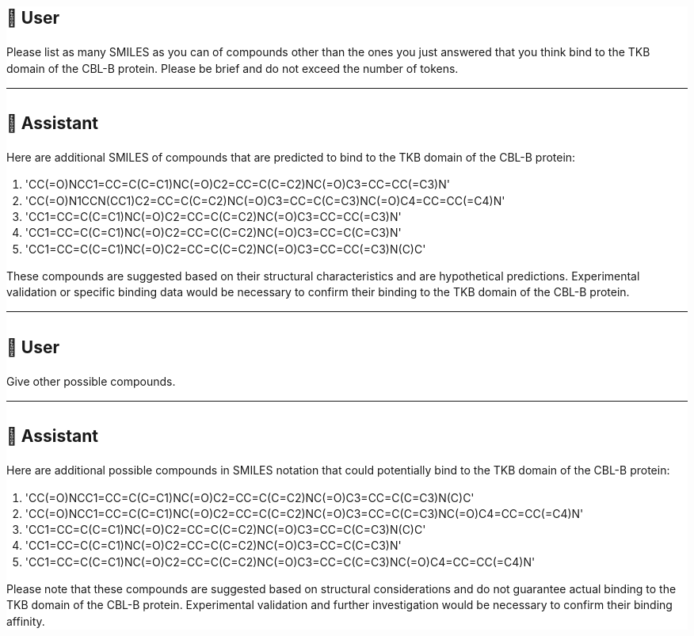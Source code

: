 ## 🤔 User

Please list as many SMILES as you can of compounds other than the ones you just answered that you think bind to the TKB domain of the CBL-B protein. Please be brief and do not exceed the number of tokens.

---
## 🤖 Assistant

Here are additional SMILES of compounds that are predicted to bind to the TKB domain of the CBL-B protein:

1.  'CC(=O)NCC1=CC=C(C=C1)NC(=O)C2=CC=C(C=C2)NC(=O)C3=CC=CC(=C3)N'
2.  'CC(=O)N1CCN(CC1)C2=CC=C(C=C2)NC(=O)C3=CC=C(C=C3)NC(=O)C4=CC=CC(=C4)N'
3.  'CC1=CC=C(C=C1)NC(=O)C2=CC=C(C=C2)NC(=O)C3=CC=CC(=C3)N'
4.  'CC1=CC=C(C=C1)NC(=O)C2=CC=C(C=C2)NC(=O)C3=CC=C(C=C3)N'
5.  'CC1=CC=C(C=C1)NC(=O)C2=CC=C(C=C2)NC(=O)C3=CC=CC(=C3)N(C)C'

These compounds are suggested based on their structural characteristics and are hypothetical predictions. Experimental validation or specific binding data would be necessary to confirm their binding to the TKB domain of the CBL-B protein.

---
## 🤔 User

Give other possible compounds.

---
## 🤖 Assistant

Here are additional possible compounds in SMILES notation that could potentially bind to the TKB domain of the CBL-B protein:

1.  'CC(=O)NCC1=CC=C(C=C1)NC(=O)C2=CC=C(C=C2)NC(=O)C3=CC=C(C=C3)N(C)C'
2.  'CC(=O)NCC1=CC=C(C=C1)NC(=O)C2=CC=C(C=C2)NC(=O)C3=CC=C(C=C3)NC(=O)C4=CC=CC(=C4)N'
3.  'CC1=CC=C(C=C1)NC(=O)C2=CC=C(C=C2)NC(=O)C3=CC=C(C=C3)N(C)C'
4.  'CC1=CC=C(C=C1)NC(=O)C2=CC=C(C=C2)NC(=O)C3=CC=C(C=C3)N'
5.  'CC1=CC=C(C=C1)NC(=O)C2=CC=C(C=C2)NC(=O)C3=CC=C(C=C3)NC(=O)C4=CC=CC(=C4)N'

Please note that these compounds are suggested based on structural considerations and do not guarantee actual binding to the TKB domain of the CBL-B protein. Experimental validation and further investigation would be necessary to confirm their binding affinity.